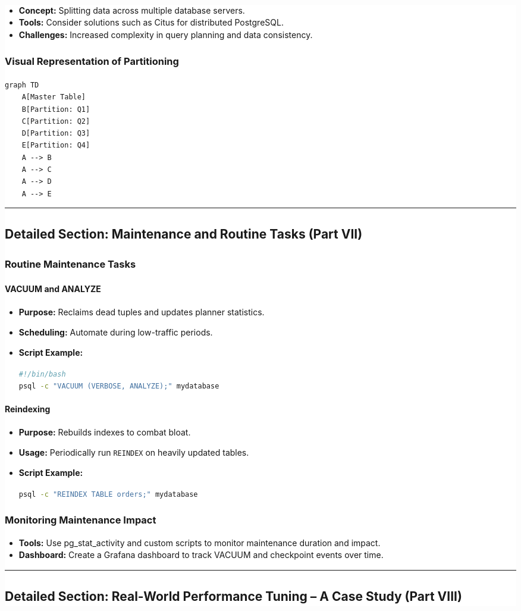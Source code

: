 - **Concept:** Splitting data across multiple database servers.
- **Tools:** Consider solutions such as Citus for distributed PostgreSQL.
- **Challenges:** Increased complexity in query planning and data consistency.

### Visual Representation of Partitioning

```mermaid
graph TD
    A[Master Table]
    B[Partition: Q1]
    C[Partition: Q2]
    D[Partition: Q3]
    E[Partition: Q4]
    A --> B
    A --> C
    A --> D
    A --> E
```

---

## Detailed Section: Maintenance and Routine Tasks (Part VII)

### Routine Maintenance Tasks

#### VACUUM and ANALYZE

- **Purpose:** Reclaims dead tuples and updates planner statistics.
- **Scheduling:** Automate during low-traffic periods.
- **Script Example:**

  ```bash
  #!/bin/bash
  psql -c "VACUUM (VERBOSE, ANALYZE);" mydatabase
  ```

#### Reindexing

- **Purpose:** Rebuilds indexes to combat bloat.
- **Usage:** Periodically run `REINDEX` on heavily updated tables.
- **Script Example:**

  ```bash
  psql -c "REINDEX TABLE orders;" mydatabase
  ```

### Monitoring Maintenance Impact

- **Tools:** Use pg_stat_activity and custom scripts to monitor maintenance duration and impact.
- **Dashboard:** Create a Grafana dashboard to track VACUUM and checkpoint events over time.

---

## Detailed Section: Real-World Performance Tuning – A Case Study (Part VIII)
